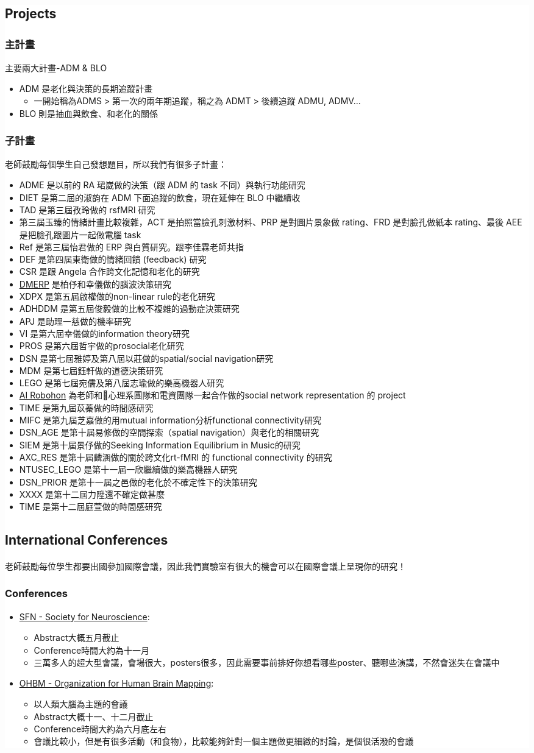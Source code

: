 
## Projects ##

### 主計畫
主要兩大計畫-ADM & BLO
*  ADM 是老化與決策的長期追蹤計畫
   *  一開始稱為ADMS > 第一次的兩年期追蹤，稱之為 ADMT > 後續追蹤 ADMU, ADMV...
*  BLO 則是抽血與飲食、和老化的關係

### 子計畫
老師鼓勵每個學生自己發想題目，所以我們有很多子計畫：
*  ADME 是以前的 RA 珺崴做的決策（跟 ADM 的 task 不同）與執行功能研究
*  DIET 是第二屆的淑韵在 ADM 下面追蹤的飲食，現在延伸在 BLO 中繼續收
*  TAD 是第三屆孜玲做的 rsfMRI 研究
*  第三屆玉臻的情緒計畫比較複雜，ACT 是拍照當臉孔刺激材料、PRP 是對圖片景象做 rating、FRD 是對臉孔做紙本 rating、最後 AEE 是把臉孔跟圖片一起做電腦 task
*  Ref 是第三屆怡君做的 ERP 與白質研究。跟李佳霖老師共指
*  DEF 是第四屆東衛做的情緒回饋 (feedback) 研究
*  CSR 是跟 Angela 合作跨文化記憶和老化的研究
*  [DMERP](https://gitlab.com/brain-and-mind-lab/research-projects/dmerp) 是柏伃和幸儀做的腦波決策研究
*  XDPX 是第五屆啟權做的non-linear rule的老化研究
*  ADHDDM 是第五屆俊毅做的比較不複雜的過動症決策研究
*  APJ 是助理一慈做的機率研究
*  VI 是第六屆幸儀做的information theory研究
*  PROS 是第六屆哲宇做的prosocial老化研究
*  DSN 是第七屆雅婷及第八屆以莊做的spatial/social navigation研究
*  MDM 是第七屆鈺軒做的道德決策研究
*  LEGO 是第七屆宛儒及第八屆志瑜做的樂高機器人研究
*  [AI Robohon](airobohon) 為老師和心理系團隊和電資團隊一起合作做的social network representation 的 project
*  TIME 是第九屆苡蓁做的時間感研究
*  MIFC 是第九屆芝嘉做的用mutual information分析functional connectivity研究
*  DSN_AGE 是第十屆易修做的空間探索（spatial navigation）與老化的相關研究
*  SIEM 是第十屆景伃做的Seeking Information Equilibrium in Music的研究
*  AXC_RES 是第十屆麟涵做的關於跨文化rt-fMRI 的 functional connectivity 的研究
*  NTUSEC_LEGO 是第十一屆一欣繼續做的樂高機器人研究
*  DSN_PRIOR 是第十一屆之邑做的老化於不確定性下的決策研究 
*  XXXX 是第十二屆力陞還不確定做甚麼
*  TIME 是第十二屆庭萱做的時間感研究

## International Conferences ##

老師鼓勵每位學生都要出國參加國際會議，因此我們實驗室有很大的機會可以在國際會議上呈現你的研究！

### Conferences
*  [SFN - Society for Neuroscience](https://www.sfn.org/):
   *  Abstract大概五月截止
   *  Conference時間大約為十一月
   *  三萬多人的超大型會議，會場很大，posters很多，因此需要事前排好你想看哪些poster、聽哪些演講，不然會迷失在會議中

*  [OHBM - Organization for Human Brain Mapping](https://www.humanbrainmapping.org/i4a/pages/index.cfm?pageid=3267&pageid=1):
   *  以人類大腦為主題的會議
   *  Abstract大概十一、十二月截止
   *  Conference時間大約為六月底左右
   *  會議比較小，但是有很多活動（和食物），比較能夠針對一個主題做更細緻的討論，是個很活潑的會議
